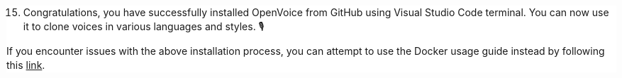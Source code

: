 15. Congratulations, you have successfully installed OpenVoice from GitHub using Visual Studio Code terminal. You can now use it to clone voices in various languages and styles. 🎙️

If you encounter issues with the above installation process, you can attempt to use the Docker usage guide instead by following this [link](https://github.com/StevenJSCF/OpenVoice/blob/update-docs/docs/DF_USAGE.md).